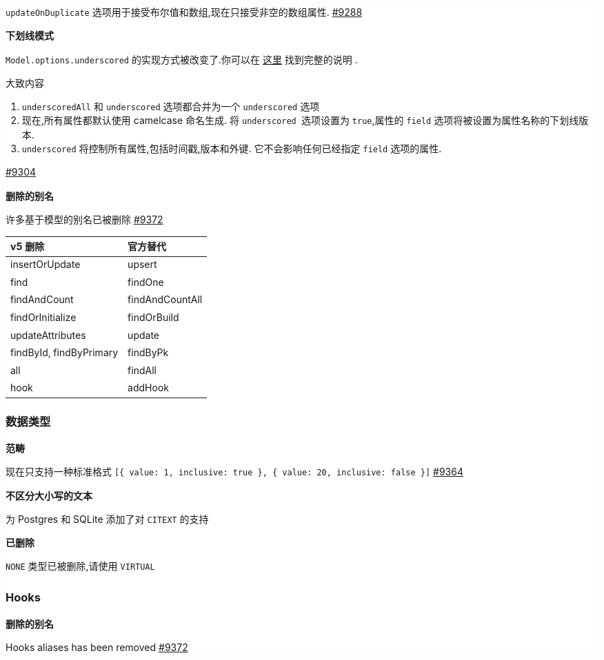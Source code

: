 `updateOnDuplicate` 选项用于接受布尔值和数组,现在只接受非空的数组属性. [#9288](https://github.com/sequelize/sequelize/issues/9288)


**下划线模式**

`Model.options.underscored` 的实现方式被改变了.你可以在 [这里](https://github.com/sequelize/sequelize/issues/6423#issuecomment-379472035) 找到完整的说明 .

大致内容

1. `underscoredAll` 和 `underscored` 选项都合并为一个 `underscored` 选项
2. 现在,所有属性都默认使用 camelcase 命名生成. 将 `underscored `选项设置为 `true`,属性的 `field` 选项将被设置为属性名称的下划线版本.
3. `underscored` 将控制所有属性,包括时间戳,版本和外键. 它不会影响任何已经指定 `field` 选项的属性.

[#9304](https://github.com/sequelize/sequelize/pull/9304)

**删除的别名**

许多基于模型的别名已被删除 [#9372](https://github.com/sequelize/sequelize/issues/9372)

| v5 删除 | 官方替代 |
| :------ | :------ |
| insertOrUpdate | upsert |
| find | findOne |
| findAndCount | findAndCountAll |
| findOrInitialize | findOrBuild |
| updateAttributes | update |
| findById, findByPrimary	| findByPk |
| all | findAll |
| hook | addHook |

### 数据类型

**范畴**

现在只支持一种标准格式 `[{ value: 1, inclusive: true }, { value: 20, inclusive: false }]` [#9364](https://github.com/sequelize/sequelize/pull/9364)

**不区分大小写的文本**

为 Postgres 和 SQLite 添加了对 `CITEXT` 的支持

**已删除**

`NONE` 类型已被删除,请使用 `VIRTUAL`

### Hooks

**删除的别名**

Hooks aliases has been removed [#9372](https://github.com/sequelize/sequelize/issues/9372)
